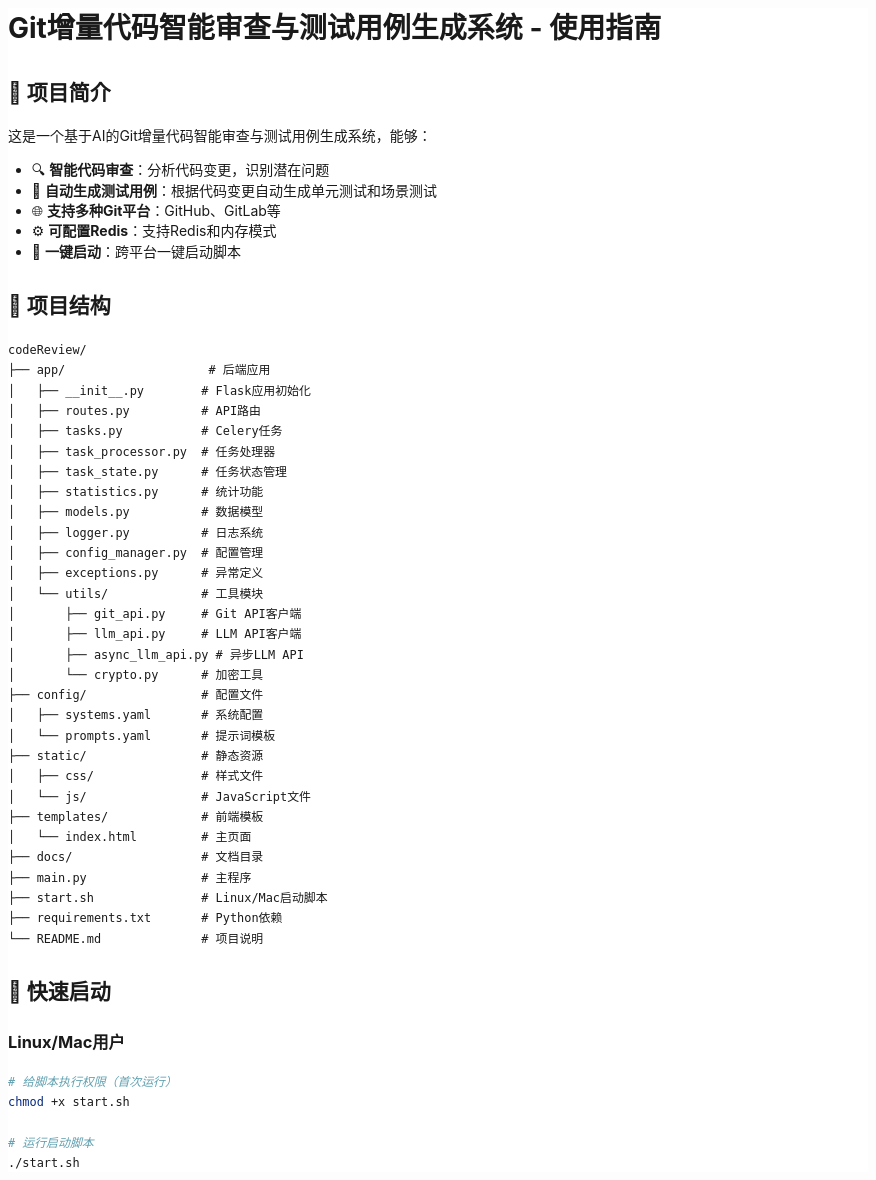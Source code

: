 # Git增量代码智能审查与测试用例生成系统 - 使用指南

## 🚀 项目简介

这是一个基于AI的Git增量代码智能审查与测试用例生成系统，能够：

- 🔍 **智能代码审查**：分析代码变更，识别潜在问题
- 🧪 **自动生成测试用例**：根据代码变更自动生成单元测试和场景测试
- 🌐 **支持多种Git平台**：GitHub、GitLab等
- ⚙️ **可配置Redis**：支持Redis和内存模式
- 🎯 **一键启动**：跨平台一键启动脚本

## 📁 项目结构

```
codeReview/
├── app/                    # 后端应用
│   ├── __init__.py        # Flask应用初始化
│   ├── routes.py          # API路由
│   ├── tasks.py           # Celery任务
│   ├── task_processor.py  # 任务处理器
│   ├── task_state.py      # 任务状态管理
│   ├── statistics.py      # 统计功能
│   ├── models.py          # 数据模型
│   ├── logger.py          # 日志系统
│   ├── config_manager.py  # 配置管理
│   ├── exceptions.py      # 异常定义
│   └── utils/             # 工具模块
│       ├── git_api.py     # Git API客户端
│       ├── llm_api.py     # LLM API客户端
│       ├── async_llm_api.py # 异步LLM API
│       └── crypto.py      # 加密工具
├── config/                # 配置文件
│   ├── systems.yaml       # 系统配置
│   └── prompts.yaml       # 提示词模板
├── static/                # 静态资源
│   ├── css/               # 样式文件
│   └── js/                # JavaScript文件
├── templates/             # 前端模板
│   └── index.html         # 主页面
├── docs/                  # 文档目录
├── main.py                # 主程序
├── start.sh               # Linux/Mac启动脚本
├── requirements.txt       # Python依赖
└── README.md              # 项目说明
```

## 🚀 快速启动

### Linux/Mac用户
```bash
# 给脚本执行权限（首次运行）
chmod +x start.sh

# 运行启动脚本
./start.sh
```
